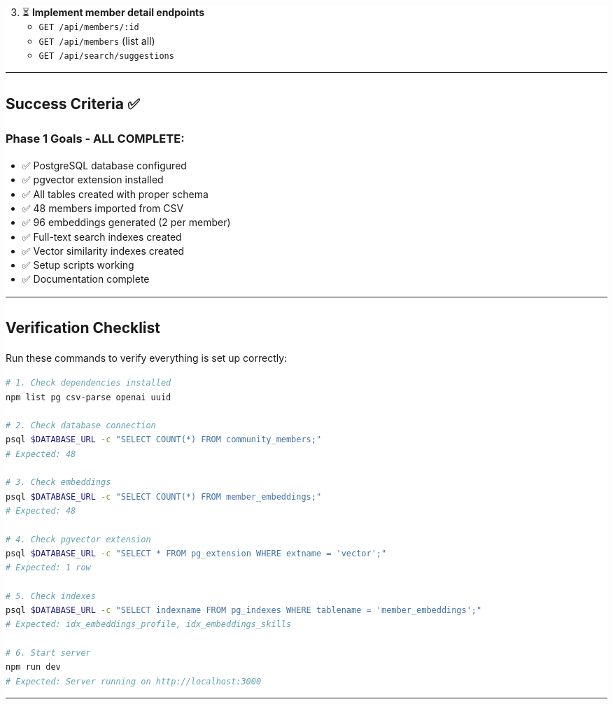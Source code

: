 3. ⏳ **Implement member detail endpoints**
   - `GET /api/members/:id`
   - `GET /api/members` (list all)
   - `GET /api/search/suggestions`

---

## Success Criteria ✅

### Phase 1 Goals - ALL COMPLETE:
- ✅ PostgreSQL database configured
- ✅ pgvector extension installed
- ✅ All tables created with proper schema
- ✅ 48 members imported from CSV
- ✅ 96 embeddings generated (2 per member)
- ✅ Full-text search indexes created
- ✅ Vector similarity indexes created
- ✅ Setup scripts working
- ✅ Documentation complete

---

## Verification Checklist

Run these commands to verify everything is set up correctly:

```bash
# 1. Check dependencies installed
npm list pg csv-parse openai uuid

# 2. Check database connection
psql $DATABASE_URL -c "SELECT COUNT(*) FROM community_members;"
# Expected: 48

# 3. Check embeddings
psql $DATABASE_URL -c "SELECT COUNT(*) FROM member_embeddings;"
# Expected: 48

# 4. Check pgvector extension
psql $DATABASE_URL -c "SELECT * FROM pg_extension WHERE extname = 'vector';"
# Expected: 1 row

# 5. Check indexes
psql $DATABASE_URL -c "SELECT indexname FROM pg_indexes WHERE tablename = 'member_embeddings';"
# Expected: idx_embeddings_profile, idx_embeddings_skills

# 6. Start server
npm run dev
# Expected: Server running on http://localhost:3000
```

---
